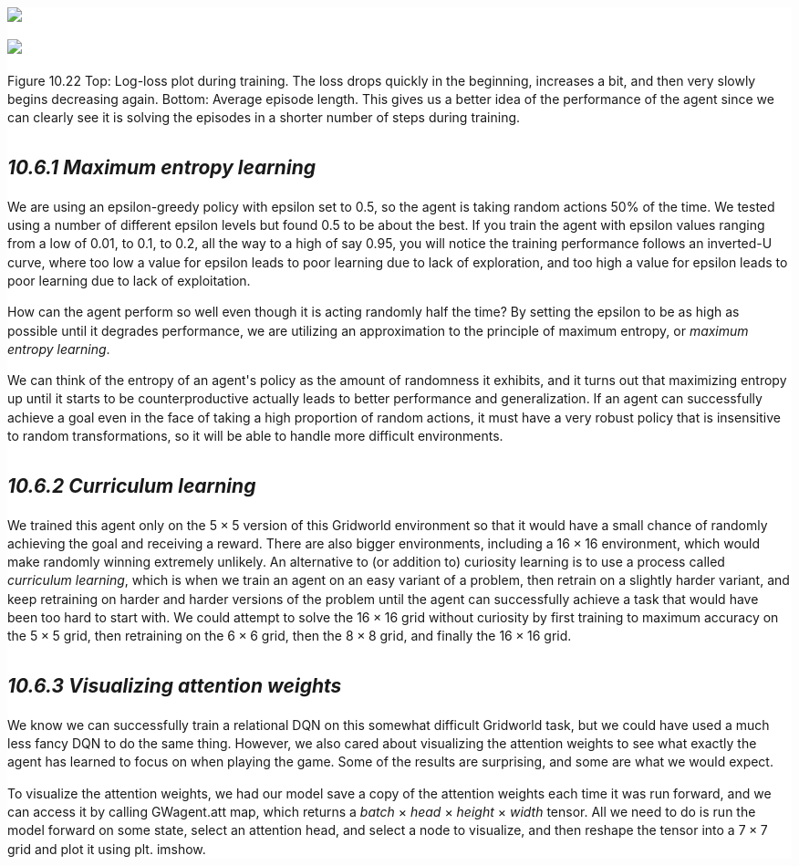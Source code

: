 ![](2__page_39_Figure_5.jpeg)

![](2__page_39_Figure_6.jpeg)

Figure 10.22 Top: Log-loss plot during training. The loss drops quickly in the beginning, increases a bit, and then very slowly begins decreasing again. Bottom: Average episode length. This gives us a better idea of the performance of the agent since we can clearly see it is solving the episodes in a shorter number of steps during training.
## *10.6.1 Maximum entropy learning*

We are using an epsilon-greedy policy with epsilon set to 0.5, so the agent is taking random actions 50% of the time. We tested using a number of different epsilon levels but found 0.5 to be about the best. If you train the agent with epsilon values ranging from a low of 0.01, to 0.1, to 0.2, all the way to a high of say 0.95, you will notice the training performance follows an inverted-U curve, where too low a value for epsilon leads to poor learning due to lack of exploration, and too high a value for epsilon leads to poor learning due to lack of exploitation.

 How can the agent perform so well even though it is acting randomly half the time? By setting the epsilon to be as high as possible until it degrades performance, we are utilizing an approximation to the principle of maximum entropy, or *maximum entropy learning*.

 We can think of the entropy of an agent's policy as the amount of randomness it exhibits, and it turns out that maximizing entropy up until it starts to be counterproductive actually leads to better performance and generalization. If an agent can successfully achieve a goal even in the face of taking a high proportion of random actions, it must have a very robust policy that is insensitive to random transformations, so it will be able to handle more difficult environments.

## *10.6.2 Curriculum learning*

We trained this agent only on the  $5 \times 5$  version of this Gridworld environment so that it would have a small chance of randomly achieving the goal and receiving a reward. There are also bigger environments, including a  $16 \times 16$  environment, which would make randomly winning extremely unlikely. An alternative to (or addition to) curiosity learning is to use a process called *curriculum learning*, which is when we train an agent on an easy variant of a problem, then retrain on a slightly harder variant, and keep retraining on harder and harder versions of the problem until the agent can successfully achieve a task that would have been too hard to start with. We could attempt to solve the  $16 \times 16$  grid without curiosity by first training to maximum accuracy on the  $5 \times 5$  grid, then retraining on the  $6 \times 6$  grid, then the  $8 \times 8$  grid, and finally the  $16 \times 16$  grid.

## *10.6.3 Visualizing attention weights*

We know we can successfully train a relational DQN on this somewhat difficult Gridworld task, but we could have used a much less fancy DQN to do the same thing. However, we also cared about visualizing the attention weights to see what exactly the agent has learned to focus on when playing the game. Some of the results are surprising, and some are what we would expect.

 To visualize the attention weights, we had our model save a copy of the attention weights each time it was run forward, and we can access it by calling GWagent.att map, which returns a *batch* × *head* × *height* × *width* tensor. All we need to do is run the model forward on some state, select an attention head, and select a node to visualize, and then reshape the tensor into a  $7 \times 7$  grid and plot it using plt. imshow.
